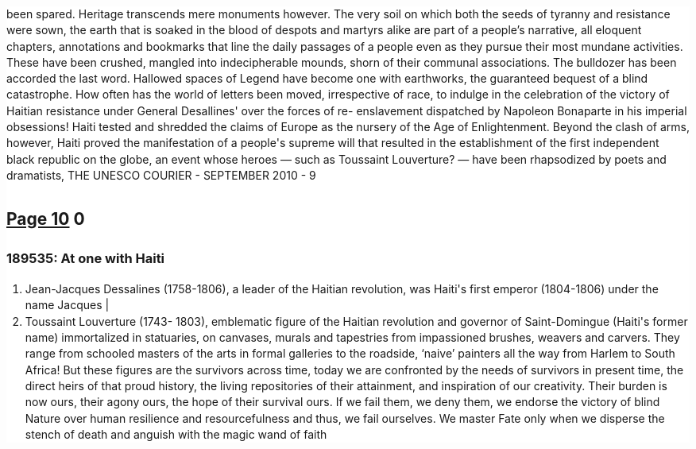 been spared. Heritage transcends mere 
monuments however. The very soil on which 
both the seeds of tyranny and resistance were 
sown, the earth that is soaked in the blood of 
despots and martyrs alike are part of a people’s 
narrative, all eloquent chapters, annotations and 
bookmarks that line the daily passages of a 
people even as they pursue their most mundane 
activities. These have been crushed, mangled 
into indecipherable mounds, shorn of their 
communal associations. The bulldozer has been 
accorded the last word. Hallowed spaces of 
Legend have become one with earthworks, the 
guaranteed bequest of a blind catastrophe. 
How often has the world of letters been 
moved, irrespective of race, to indulge in the 
celebration of the victory of Haitian resistance 
under General Desallines' over the forces of re- 
enslavement dispatched by Napoleon Bonaparte 
in his imperial obsessions! Haiti tested and 
shredded the claims of Europe as the nursery of 
the Age of Enlightenment. Beyond the clash of 
arms, however, Haiti proved the manifestation of 
a people's supreme will that resulted in the 
establishment of the first independent black 
republic on the globe, an event whose heroes — 
such as Toussaint Louverture? — have been 
rhapsodized by poets and dramatists, 
THE UNESCO COURIER - SEPTEMBER 2010 - 9

## [Page 10](https://demo.humlab.umu.se/courier/189496eng.pdf#page=10) 0

### 189535: At one with Haiti

1. Jean-Jacques Dessalines 
(1758-1806), a leader of the 
Haitian revolution, was Haiti's 
first emperor (1804-1806) 
under the name Jacques | 
2. Toussaint Louverture (1743- 
1803), emblematic figure of 
the Haitian revolution and 
governor of Saint-Domingue 
(Haiti's former name) 
immortalized in statuaries, on canvases, murals 
and tapestries from impassioned brushes, 
weavers and carvers. They range from schooled 
masters of the arts in formal galleries to the 
roadside, ‘naive’ painters all the way from Harlem 
to South Africa! But these figures are the 
survivors across time, today we are confronted 
by the needs of survivors in present time, the 
direct heirs of that proud history, the living 
repositories of their attainment, and inspiration 
of our creativity. 
Their burden is now ours, their agony ours, 
the hope of their survival ours. If we fail them, we 
deny them, we endorse the victory of blind 
Nature over human resilience and 
resourcefulness and thus, we fail ourselves. We 
master Fate only when we disperse the stench of 
death and anguish with the magic wand of faith 